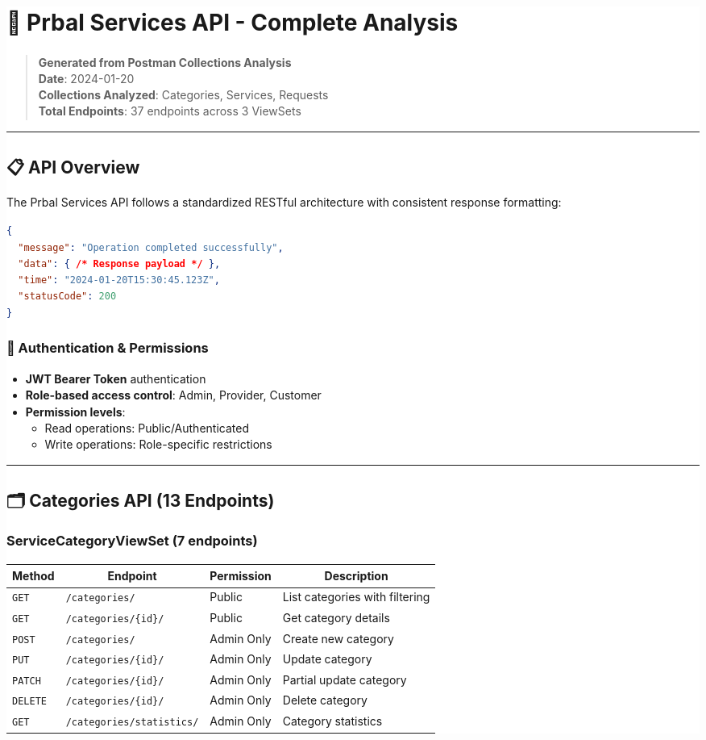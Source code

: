 # 🚀 Prbal Services API - Complete Analysis

> **Generated from Postman Collections Analysis**  
> **Date**: 2024-01-20  
> **Collections Analyzed**: Categories, Services, Requests  
> **Total Endpoints**: 37 endpoints across 3 ViewSets

---

## 📋 **API Overview**

The Prbal Services API follows a standardized RESTful architecture with consistent response formatting:

```json
{
  "message": "Operation completed successfully",
  "data": { /* Response payload */ },
  "time": "2024-01-20T15:30:45.123Z",
  "statusCode": 200
}
```

### **🔐 Authentication & Permissions**
- **JWT Bearer Token** authentication
- **Role-based access control**: Admin, Provider, Customer
- **Permission levels**: 
  - Read operations: Public/Authenticated
  - Write operations: Role-specific restrictions

---

## 🗂️ **Categories API (13 Endpoints)**

### **ServiceCategoryViewSet (7 endpoints)**

| Method | Endpoint | Permission | Description |
|--------|----------|------------|-------------|
| `GET` | `/categories/` | Public | List categories with filtering |
| `GET` | `/categories/{id}/` | Public | Get category details |
| `POST` | `/categories/` | Admin Only | Create new category |
| `PUT` | `/categories/{id}/` | Admin Only | Update category |
| `PATCH` | `/categories/{id}/` | Admin Only | Partial update category |
| `DELETE` | `/categories/{id}/` | Admin Only | Delete category |
| `GET` | `/categories/statistics/` | Admin Only | Category statistics |
